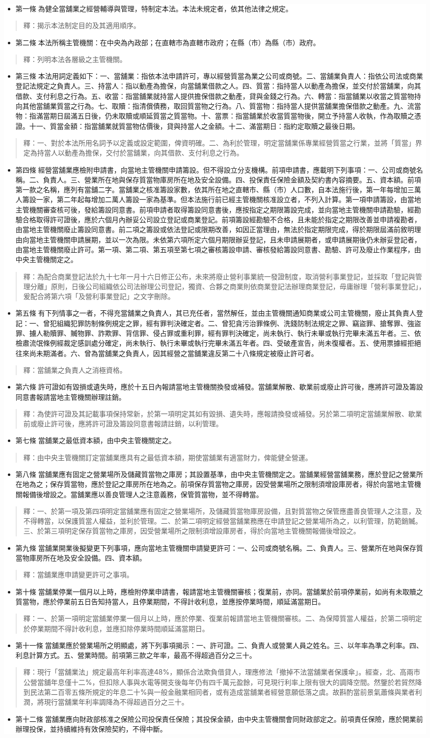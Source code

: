 * 第一條 為健全當舖業之經營輔導與管理，特制定本法。本法未規定者，依其他法律之規定。

> 釋：揭示本法制定目的及其適用順序。

* 第二條 本法所稱主管機關：在中央為內政部；在直轄市為直轄市政府；在縣（市）為縣（市）政府。

> 釋：列明本法各層級之主管機關。

* 第三條 本法用詞定義如下：一、當舖業：指依本法申請許可，專以經營質當為業之公司或商號。二、當舖業負責人：指依公司法或商業登記法規定之負責人。三、持當人：指以動產為擔保，向當舖業借款之人。四、質當：指持當人以動產為擔保，並交付於當舖業，向其借款、支付利息之行為。五、收當：指當舖業就持當人提供擔保借款之動產，貸與金錢之行為。六、轉當：指當舖業以收當之質當物持向其他當舖業質當之行為。七、取贖：指清償債務，取回質當物之行為。八、質當物：指持當人提供當舖業擔保借款之動產。九、流當物：指滿當期日屆滿五日後，仍未取贖或順延質當之質當物。十、當票：指當舖業於收當質當物後，開立予持當人收執，作為取贖之憑證。十一、質當金額：指當舖業就質當物估價後，貸與持當人之金額。十二、滿當期日：指約定取贖之最後日期。

> 釋：一、對於本法所用名詞予以定義或設定範圍，俾資明確。二、為利於管理，明定當舖業係專業經營質當之行業，並將「質當」界定為持當人以動產為擔保，交付於當舖業，向其借款、支付利息之行為。

* 第四條 經營當舖業應檢附申請書，向當地主管機關申請籌設。但不得設立分支機構。前項申請書，應載明下列事項：一、公司或商號名稱。二、負責人。三、營業所在地與保存質當物庫房所在地及安全設備。四、投保責任保險金額及契約書內容摘要。五、資本額。前項第一款之名稱，應列有當舖二字。當舖業之核准籌設家數，依其所在地之直轄市、縣（市）人口數，自本法施行後，第一年每增加三萬人籌設一家，第二年起每增加二萬人籌設一家為基準。但本法施行前已經主管機關核准設立者，不列入計算。第一項申請籌設，由當地主管機關審查核可後，發給籌設同意書。前項申請者取得籌設同意書後，應按指定之期限籌設完成，並向當地主管機關申請勘驗，經勘驗合格取得許可證後，應於六個月內辦妥公司設立登記或商業登記。前項籌設經勘驗不合格，且未能於指定之期限改善並申請複勘者，由當地主管機關廢止籌設同意書。前二項之籌設或依法登記或限期改善，如因正當理由，無法於指定期限完成，得於期限屆滿前敘明理由向當地主管機關申請展期，並以一次為限。未依第六項所定六個月期限辦妥登記，且未申請展期者，或申請展期後仍未辦妥登記者，由當地主管機關廢止許可。第一項、第二項、第五項至第七項之審核籌設申請、審核發給籌設同意書、勘驗、許可及廢止作業程序，由中央主管機關定之。

> 釋：為配合商業登記法於九十七年一月十六日修正公布，未來將廢止營利事業統一發證制度，取消營利事業登記，並採取「登記與管理分離」原則，日後公司組織依公司法辦理公司登記，獨資、合夥之商業則依商業登記法辦理商業登記，毋庸辦理「營利事業登記」，爰配合將第六項「及營利事業登記」之文字刪除。

* 第五條 有下列情事之一者，不得充當舖業之負責人，其已充任者，當然解任，並由主管機關通知商業或公司主管機關，廢止其負責人登記：一、曾犯組織犯罪防制條例規定之罪，經有罪判決確定者。二、曾犯貪污治罪條例、洗錢防制法規定之罪、竊盜罪、搶奪罪、強盜罪、擄人勒贖罪、贓物罪、詐欺罪、背信罪、侵占罪或重利罪，經有罪判決確定，尚未執行、執行未畢或執行完畢未滿五年者。三、依檢肅流氓條例經裁定感訓處分確定，尚未執行、執行未畢或執行完畢未滿五年者。四、受破產宣告，尚未復權者。五、使用票據經拒絕往來尚未期滿者。六、曾為當舖業之負責人，因其經營之當舖業違反第二十八條規定被廢止許可者。

> 釋：當舖業之負責人之消極資格。

* 第六條 許可證如有毀損或遺失時，應於十五日內報請當地主管機關換發或補發。當舖業解散、歇業前或廢止許可後，應將許可證及籌設同意書報請當地主管機關辦理註銷。

> 釋：為使許可證及其記載事項保持常新，於第一項明定其如有毀損、遺失時，應報請換發或補發。另於第二項明定當舖業解散、歇業前或廢止許可後，應將許可證及籌設同意書報請註銷，以利管理。

* 第七條 當舖業之最低資本額，由中央主管機關定之。

> 釋：由中央主管機關訂定當舖業應具有之最低資本額，期使當舖業有適當財力，俾能健全營運。

* 第八條 當舖業應有固定之營業場所及儲藏質當物之庫房；其設置基準，由中央主管機關定之。當舖業經營當舖業務，應於登記之營業所在地為之；保存質當物，應於登記之庫房所在地為之。前項保存質當物之庫房，因受營業場所之限制須增設庫房者，得於向當地主管機關報備後增設之。當舖業應以善良管理人之注意義務，保管質當物，並不得轉當。

> 釋：一、於第一項及第四項明定當舖業應有固定之營業場所，及儲藏質當物庫房設備，且對質當物之保管應盡善良管理人之注意，及不得轉當，以保護質當人權益，並利於管理。二、於第二項明定經營當舖業務應在申請登記之營業場所為之，以利管理，防範銷贓。三、於第三項明定保存質當物之庫房，因受營業場所之限制須增設庫房者，得於向當地主管機關報備後增設之。

* 第九條 當舖業開業後擬變更下列事項，應向當地主管機關申請變更許可：一、公司或商號名稱。二、負責人。三、營業所在地與保存質當物庫房所在地及安全設備。四、資本額。

> 釋：當舖業應申請變更許可之事項。

* 第十條 當舖業停業一個月以上時，應檢附停業申請書，報請當地主管機關審核；復業前，亦同。當舖業於前項停業前，如尚有未取贖之質當物，應於停業前五日告知持當人，且停業期間，不得計收利息，並應按停業時間，順延滿當期日。

> 釋：一、於第一項明定當舖業停業一個月以上時，應於停業、復業前報請當地主管機關審核。二、為保障質當人權益，於第二項明定於停業期間不得計收利息，並應扣除停業時間順延滿當期日。

* 第十一條 當舖業應於營業場所之明顯處，將下列事項揭示：一、許可證。二、負責人或營業人員之姓名。三、以年率為準之利率。四、利息計算方式。五、營業時間。前項第三款之年率，最高不得超過百分之三十。

> 釋：現行「當舖業法」規定最高年利率高達48%，顯係合法欺負借貸人，理應修法「撤掉不法當舖業者保護傘」。經查，北、高兩市公營當舖年息僅十二%，但扣除人事與水電等開支後每年仍有四千萬元盈餘，可見現行利率上限有很大的調降空間。然鑒於若貿然降到民法第二百零五條所規定的年息二十%與一般金融業相同者，或有造成當舖業者經營意願低落之虞。故斟酌當前景氣蕭條與業者利潤，將現行當舖業年利率調降為不得超過百分之三十。

* 第十二條 當舖業應向財政部核准之保險公司投保責任保險；其投保金額，由中央主管機關會同財政部定之。前項責任保險，應於開業前辦理投保，並持續維持有效保險契約，不得中斷。
